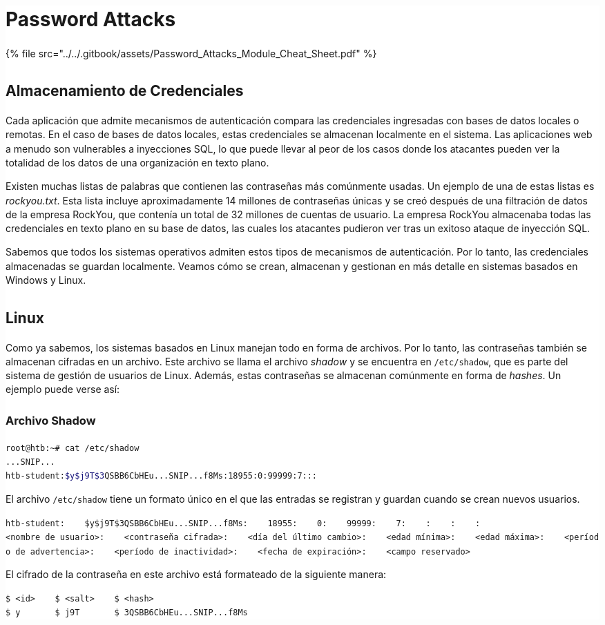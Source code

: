 # Password Attacks

{% file src="../../.gitbook/assets/Password_Attacks_Module_Cheat_Sheet.pdf" %}

## Almacenamiento de Credenciales

Cada aplicación que admite mecanismos de autenticación compara las credenciales ingresadas con bases de datos locales o remotas. En el caso de bases de datos locales, estas credenciales se almacenan localmente en el sistema. Las aplicaciones web a menudo son vulnerables a inyecciones SQL, lo que puede llevar al peor de los casos donde los atacantes pueden ver la totalidad de los datos de una organización en texto plano.

Existen muchas listas de palabras que contienen las contraseñas más comúnmente usadas. Un ejemplo de una de estas listas es _rockyou.txt_. Esta lista incluye aproximadamente 14 millones de contraseñas únicas y se creó después de una filtración de datos de la empresa RockYou, que contenía un total de 32 millones de cuentas de usuario. La empresa RockYou almacenaba todas las credenciales en texto plano en su base de datos, las cuales los atacantes pudieron ver tras un exitoso ataque de inyección SQL.

Sabemos que todos los sistemas operativos admiten estos tipos de mecanismos de autenticación. Por lo tanto, las credenciales almacenadas se guardan localmente. Veamos cómo se crean, almacenan y gestionan en más detalle en sistemas basados en Windows y Linux.

## Linux

Como ya sabemos, los sistemas basados en Linux manejan todo en forma de archivos. Por lo tanto, las contraseñas también se almacenan cifradas en un archivo. Este archivo se llama el archivo _shadow_ y se encuentra en `/etc/shadow`, que es parte del sistema de gestión de usuarios de Linux. Además, estas contraseñas se almacenan comúnmente en forma de _hashes_. Un ejemplo puede verse así:

### Archivo Shadow

```bash
root@htb:~# cat /etc/shadow
...SNIP...
htb-student:$y$j9T$3QSBB6CbHEu...SNIP...f8Ms:18955:0:99999:7:::
```

El archivo `/etc/shadow` tiene un formato único en el que las entradas se registran y guardan cuando se crean nuevos usuarios.

```plaintext
htb-student:    $y$j9T$3QSBB6CbHEu...SNIP...f8Ms:    18955:    0:    99999:    7:    :    :    :
<nombre de usuario>:    <contraseña cifrada>:    <día del último cambio>:    <edad mínima>:    <edad máxima>:    <período de advertencia>:    <período de inactividad>:    <fecha de expiración>:    <campo reservado>
```

El cifrado de la contraseña en este archivo está formateado de la siguiente manera:

```plaintext
$ <id>    $ <salt>    $ <hash>
$ y       $ j9T       $ 3QSBB6CbHEu...SNIP...f8Ms
```
